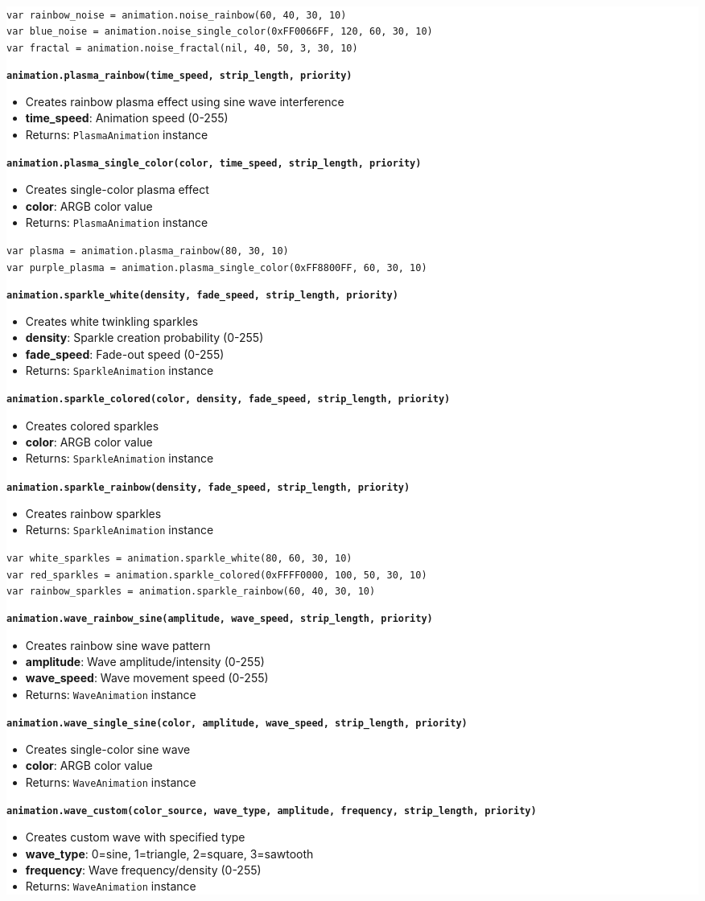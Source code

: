```berry
var rainbow_noise = animation.noise_rainbow(60, 40, 30, 10)
var blue_noise = animation.noise_single_color(0xFF0066FF, 120, 60, 30, 10)
var fractal = animation.noise_fractal(nil, 40, 50, 3, 30, 10)
```

**`animation.plasma_rainbow(time_speed, strip_length, priority)`**
- Creates rainbow plasma effect using sine wave interference
- **time_speed**: Animation speed (0-255)
- Returns: `PlasmaAnimation` instance

**`animation.plasma_single_color(color, time_speed, strip_length, priority)`**
- Creates single-color plasma effect
- **color**: ARGB color value
- Returns: `PlasmaAnimation` instance

```berry
var plasma = animation.plasma_rainbow(80, 30, 10)
var purple_plasma = animation.plasma_single_color(0xFF8800FF, 60, 30, 10)
```

**`animation.sparkle_white(density, fade_speed, strip_length, priority)`**
- Creates white twinkling sparkles
- **density**: Sparkle creation probability (0-255)
- **fade_speed**: Fade-out speed (0-255)
- Returns: `SparkleAnimation` instance

**`animation.sparkle_colored(color, density, fade_speed, strip_length, priority)`**
- Creates colored sparkles
- **color**: ARGB color value
- Returns: `SparkleAnimation` instance

**`animation.sparkle_rainbow(density, fade_speed, strip_length, priority)`**
- Creates rainbow sparkles
- Returns: `SparkleAnimation` instance

```berry
var white_sparkles = animation.sparkle_white(80, 60, 30, 10)
var red_sparkles = animation.sparkle_colored(0xFFFF0000, 100, 50, 30, 10)
var rainbow_sparkles = animation.sparkle_rainbow(60, 40, 30, 10)
```

**`animation.wave_rainbow_sine(amplitude, wave_speed, strip_length, priority)`**
- Creates rainbow sine wave pattern
- **amplitude**: Wave amplitude/intensity (0-255)
- **wave_speed**: Wave movement speed (0-255)
- Returns: `WaveAnimation` instance

**`animation.wave_single_sine(color, amplitude, wave_speed, strip_length, priority)`**
- Creates single-color sine wave
- **color**: ARGB color value
- Returns: `WaveAnimation` instance

**`animation.wave_custom(color_source, wave_type, amplitude, frequency, strip_length, priority)`**
- Creates custom wave with specified type
- **wave_type**: 0=sine, 1=triangle, 2=square, 3=sawtooth
- **frequency**: Wave frequency/density (0-255)
- Returns: `WaveAnimation` instance
